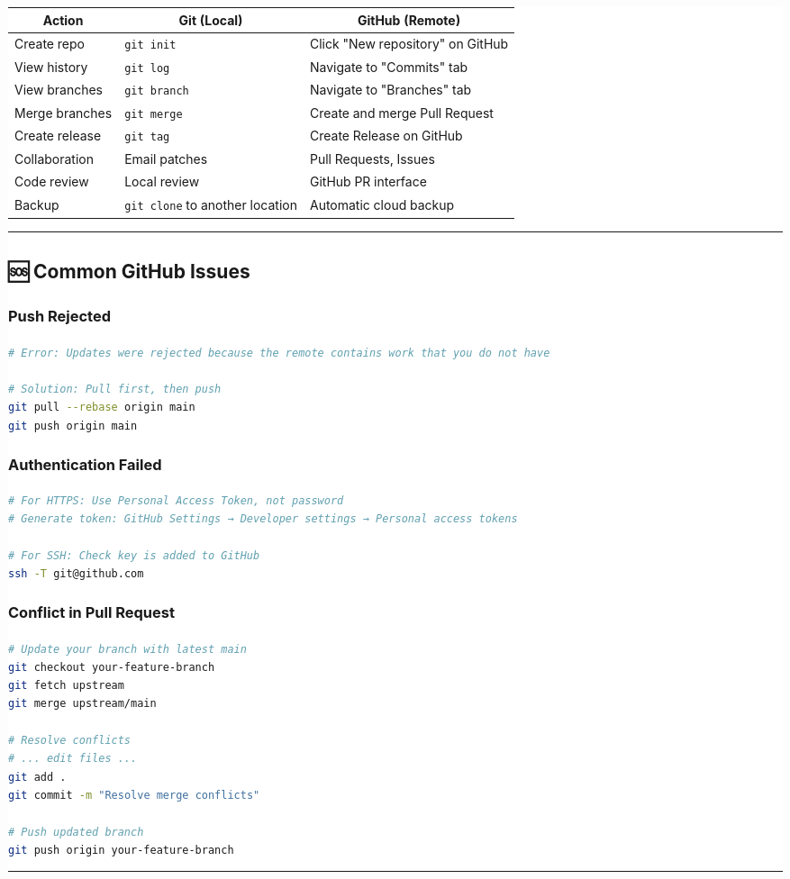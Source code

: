 | Action | Git (Local) | GitHub (Remote) |
|--------|-------------|-----------------|
| Create repo | `git init` | Click "New repository" on GitHub |
| View history | `git log` | Navigate to "Commits" tab |
| View branches | `git branch` | Navigate to "Branches" tab |
| Merge branches | `git merge` | Create and merge Pull Request |
| Create release | `git tag` | Create Release on GitHub |
| Collaboration | Email patches | Pull Requests, Issues |
| Code review | Local review | GitHub PR interface |
| Backup | `git clone` to another location | Automatic cloud backup |

---

## 🆘 Common GitHub Issues

### Push Rejected

```bash
# Error: Updates were rejected because the remote contains work that you do not have

# Solution: Pull first, then push
git pull --rebase origin main
git push origin main
```

### Authentication Failed

```bash
# For HTTPS: Use Personal Access Token, not password
# Generate token: GitHub Settings → Developer settings → Personal access tokens

# For SSH: Check key is added to GitHub
ssh -T git@github.com
```

### Conflict in Pull Request

```bash
# Update your branch with latest main
git checkout your-feature-branch
git fetch upstream
git merge upstream/main

# Resolve conflicts
# ... edit files ...
git add .
git commit -m "Resolve merge conflicts"

# Push updated branch
git push origin your-feature-branch
```

---